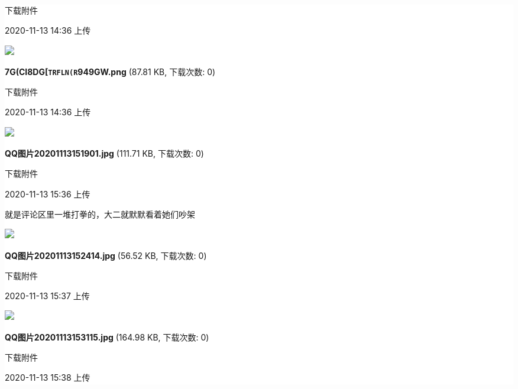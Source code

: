 下载附件

2020-11-13 14:36 上传







<img src="https://img.saraba1st.com/forum/202011/13/143631w58v5s8hbh8vvm8w.png" referrerpolicy="no-referrer">


<strong>7G(CI8DG[`TRFLN(R`949GW.png</strong> (87.81 KB, 下载次数: 0)

下载附件

2020-11-13 14:36 上传









<img src="https://img.saraba1st.com/forum/202011/13/153652s8pu09c78q2ppdu4.jpg" referrerpolicy="no-referrer">


<strong>QQ图片20201113151901.jpg</strong> (111.71 KB, 下载次数: 0)

下载附件

2020-11-13 15:36 上传






就是评论区里一堆打拳的，大二就默默看着她们吵架


<img src="https://img.saraba1st.com/forum/202011/13/153734flk6dkskz6azexxx.jpg" referrerpolicy="no-referrer">


<strong>QQ图片20201113152414.jpg</strong> (56.52 KB, 下载次数: 0)

下载附件

2020-11-13 15:37 上传






<img src="https://img.saraba1st.com/forum/202011/13/153805jtyw3hyhyx35bwrd.jpg" referrerpolicy="no-referrer">


<strong>QQ图片20201113153115.jpg</strong> (164.98 KB, 下载次数: 0)

下载附件

2020-11-13 15:38 上传






